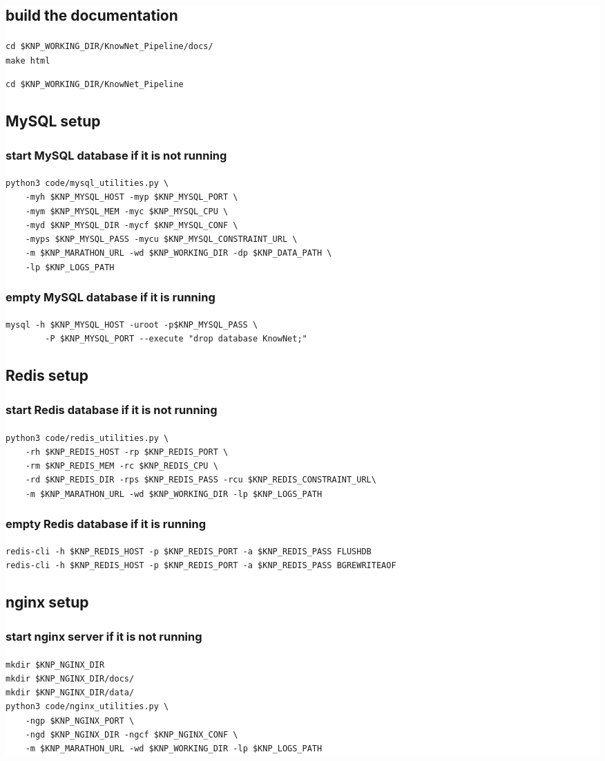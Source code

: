 ## build the documentation
```
cd $KNP_WORKING_DIR/KnowNet_Pipeline/docs/
make html
```
```
cd $KNP_WORKING_DIR/KnowNet_Pipeline
```

## MySQL setup
### start MySQL database if it is not running
```
python3 code/mysql_utilities.py \
    -myh $KNP_MYSQL_HOST -myp $KNP_MYSQL_PORT \
    -mym $KNP_MYSQL_MEM -myc $KNP_MYSQL_CPU \
    -myd $KNP_MYSQL_DIR -mycf $KNP_MYSQL_CONF \
    -myps $KNP_MYSQL_PASS -mycu $KNP_MYSQL_CONSTRAINT_URL \
    -m $KNP_MARATHON_URL -wd $KNP_WORKING_DIR -dp $KNP_DATA_PATH \
    -lp $KNP_LOGS_PATH
```

### empty MySQL database if it is running
```
mysql -h $KNP_MYSQL_HOST -uroot -p$KNP_MYSQL_PASS \
        -P $KNP_MYSQL_PORT --execute "drop database KnowNet;"
```

## Redis setup
### start Redis database if it is not running
```
python3 code/redis_utilities.py \
    -rh $KNP_REDIS_HOST -rp $KNP_REDIS_PORT \
    -rm $KNP_REDIS_MEM -rc $KNP_REDIS_CPU \
    -rd $KNP_REDIS_DIR -rps $KNP_REDIS_PASS -rcu $KNP_REDIS_CONSTRAINT_URL\
    -m $KNP_MARATHON_URL -wd $KNP_WORKING_DIR -lp $KNP_LOGS_PATH
```
### empty Redis database if it is running
```
redis-cli -h $KNP_REDIS_HOST -p $KNP_REDIS_PORT -a $KNP_REDIS_PASS FLUSHDB
redis-cli -h $KNP_REDIS_HOST -p $KNP_REDIS_PORT -a $KNP_REDIS_PASS BGREWRITEAOF
```

## nginx setup
### start nginx server if it is not running
```
mkdir $KNP_NGINX_DIR
mkdir $KNP_NGINX_DIR/docs/
mkdir $KNP_NGINX_DIR/data/
python3 code/nginx_utilities.py \
    -ngp $KNP_NGINX_PORT \
    -ngd $KNP_NGINX_DIR -ngcf $KNP_NGINX_CONF \
    -m $KNP_MARATHON_URL -wd $KNP_WORKING_DIR -lp $KNP_LOGS_PATH
```
